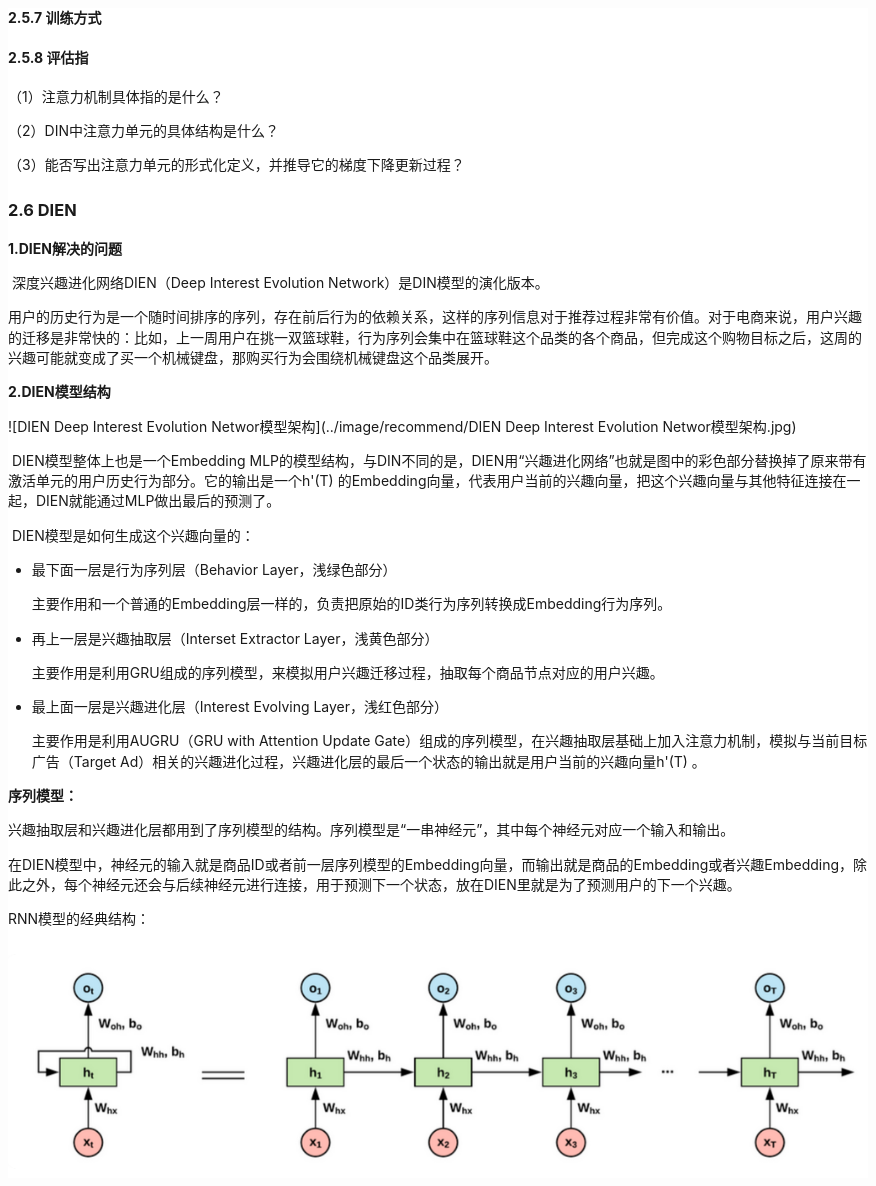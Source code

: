 

#### 2.5.7 训练方式

#### 2.5.8 评估指





（1）注意力机制具体指的是什么？

（2）DIN中注意力单元的具体结构是什么？

（3）能否写出注意力单元的形式化定义，并推导它的梯度下降更新过程？



### 2.6 DIEN

**1.DIEN解决的问题**

​		深度兴趣进化网络DIEN（Deep Interest Evolution Network）是DIN模型的演化版本。

​		用户的历史行为是一个随时间排序的序列，存在前后行为的依赖关系，这样的序列信息对于推荐过程非常有价值。对于电商来说，用户兴趣的迁移是非常快的：比如，上一周用户在挑一双篮球鞋，行为序列会集中在篮球鞋这个品类的各个商品，但完成这个购物目标之后，这周的兴趣可能就变成了买一个机械键盘，那购买行为会围绕机械键盘这个品类展开。



**2.DIEN模型结构**

![DIEN Deep Interest Evolution Networ模型架构](../image/recommend/DIEN Deep Interest Evolution Networ模型架构.jpg)

​		DIEN模型整体上也是一个Embedding MLP的模型结构，与DIN不同的是，DIEN用“兴趣进化网络”也就是图中的彩色部分替换掉了原来带有激活单元的用户历史行为部分。它的输出是一个h'(T) 的Embedding向量，代表用户当前的兴趣向量，把这个兴趣向量与其他特征连接在一起，DIEN就能通过MLP做出最后的预测了。

​		DIEN模型是如何生成这个兴趣向量的：

- 最下面一层是行为序列层（Behavior Layer，浅绿色部分）

  主要作用和一个普通的Embedding层一样的，负责把原始的ID类行为序列转换成Embedding行为序列。

- 再上一层是兴趣抽取层（Interset Extractor Layer，浅黄色部分）

  主要作用是利用GRU组成的序列模型，来模拟用户兴趣迁移过程，抽取每个商品节点对应的用户兴趣。

- 最上面一层是兴趣进化层（Interest Evolving Layer，浅红色部分）

  主要作用是利用AUGRU（GRU with Attention Update Gate）组成的序列模型，在兴趣抽取层基础上加入注意力机制，模拟与当前目标广告（Target Ad）相关的兴趣进化过程，兴趣进化层的最后一个状态的输出就是用户当前的兴趣向量h'(T) 。



**序列模型：**

​		兴趣抽取层和兴趣进化层都用到了序列模型的结构。序列模型是“一串神经元”，其中每个神经元对应一个输入和输出。

​		在DIEN模型中，神经元的输入就是商品ID或者前一层序列模型的Embedding向量，而输出就是商品的Embedding或者兴趣Embedding，除此之外，每个神经元还会与后续神经元进行连接，用于预测下一个状态，放在DIEN里就是为了预测用户的下一个兴趣。

RNN模型的经典结构：

![RNN模型的经典结构](../image/interview/RNN模型的经典结构.png)
